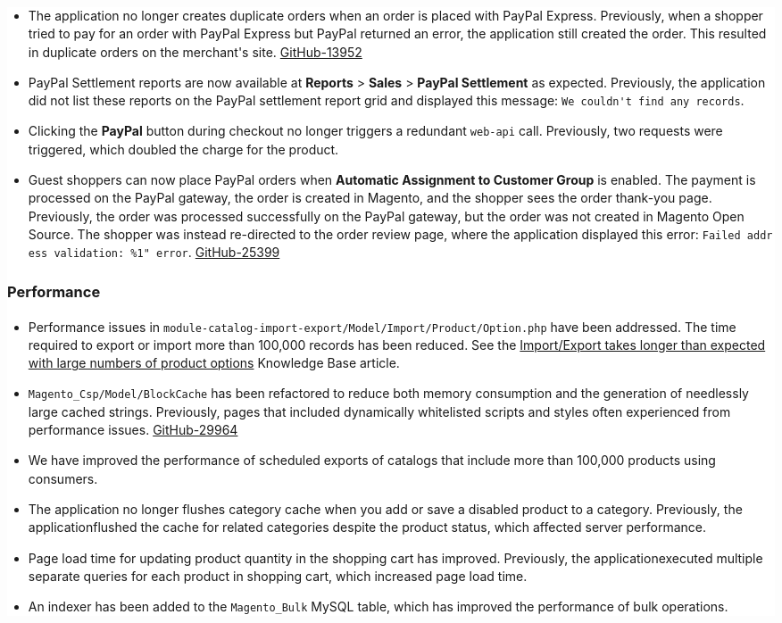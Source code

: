 

*  The application no longer creates duplicate orders when an order is placed with PayPal Express. Previously, when a shopper tried to pay for an order with PayPal Express but PayPal returned an error, the application still created the order. This resulted in duplicate orders on the merchant's site. [GitHub-13952](https://github.com/magento/magento2/issues/13952)



*  PayPal Settlement reports are now available at **Reports** > **Sales** > **PayPal Settlement** as expected. Previously, the application did not list these reports on the PayPal settlement report grid and displayed this message: `We couldn't find any records`.



*  Clicking the **PayPal** button during checkout no longer triggers a redundant `web-api` call. Previously, two requests were triggered, which doubled the charge for the product.



*  Guest shoppers can now place PayPal orders when **Automatic Assignment to Customer Group** is enabled. The payment is processed on the PayPal gateway, the order is created in Magento, and the shopper sees the order thank-you page. Previously, the order was processed successfully on the PayPal gateway, but the order was not created in Magento Open Source. The shopper was instead re-directed to the order review page, where the application displayed this error: `Failed address validation: %1" error`. [GitHub-25399](https://github.com/magento/magento2/issues/25399)

### Performance



*  Performance issues in `module-catalog-import-export/Model/Import/Product/Option.php` have been addressed. The time required to export or import more than 100,000 records has been reduced. See the [Import/Export takes longer than expected with large numbers of product options](https://support.magento.com/hc/en-us/articles/360050695772) Knowledge Base article.



*  `Magento_Csp/Model/BlockCache` has been refactored to reduce both memory consumption and the generation of needlessly large cached strings. Previously, pages that included dynamically whitelisted scripts and styles often experienced from performance issues. [GitHub-29964](https://github.com/magento/magento2/issues/29964)



*  We have improved the performance of scheduled exports of catalogs that include more than 100,000 products using consumers.



*  The application no longer flushes category cache when you add or save a disabled product to a category. Previously, the applicationflushed the cache for related categories despite the product status, which affected server performance.



*  Page load time for updating product quantity in the shopping cart has improved. Previously, the applicationexecuted multiple separate queries for each product in shopping cart, which increased page load time.



*  An indexer has been added to the `Magento_Bulk`  MySQL table, which has improved the performance of bulk operations.
